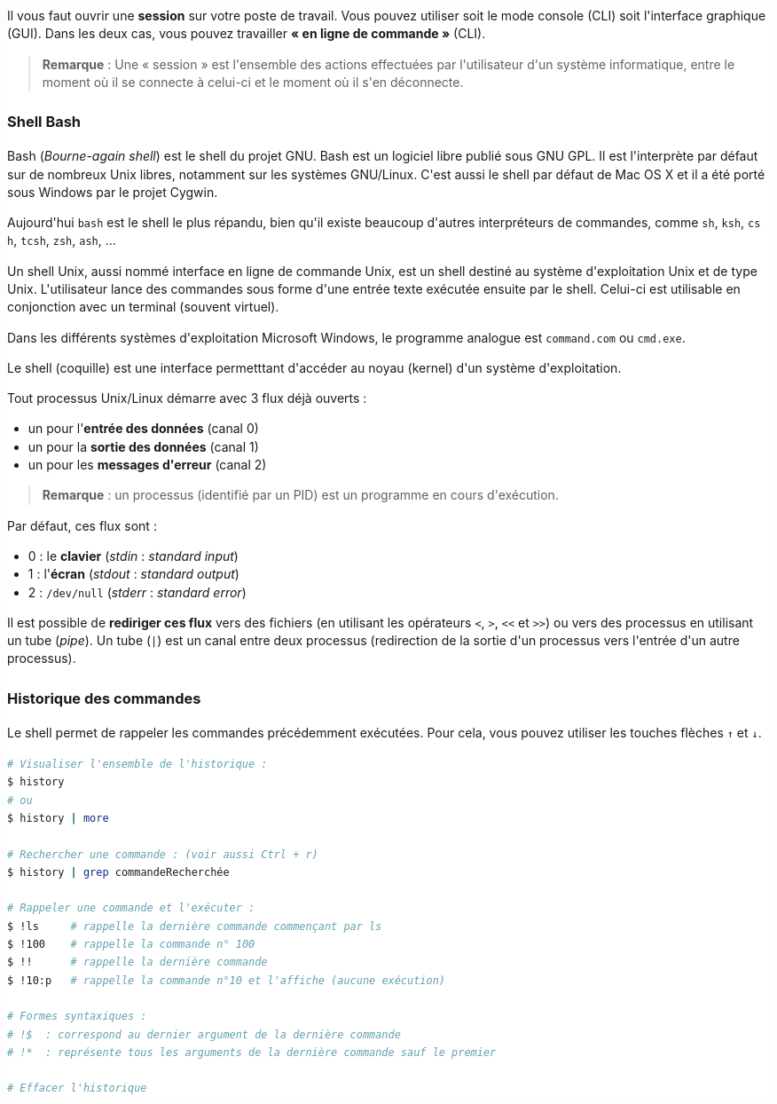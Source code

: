 Il vous faut ouvrir une **session** sur votre poste de travail. Vous pouvez utiliser soit le mode console (CLI) soit l'interface graphique (GUI). Dans les deux cas, vous pouvez travailler **« en ligne de commande »** (CLI).

> **Remarque** : Une « session » est l'ensemble des actions effectuées par l'utilisateur d'un système informatique, entre le moment où il se connecte à celui-ci et le moment où il s'en déconnecte.

### Shell Bash

Bash (*Bourne-again shell*) est le shell du projet GNU. Bash est un logiciel libre publié sous GNU GPL. Il est l'interprète par défaut sur de nombreux Unix libres, notamment sur les systèmes GNU/Linux. C'est aussi le shell par défaut de Mac OS X et il a été porté sous Windows par le projet Cygwin.

Aujourd'hui `bash` est le shell le plus répandu, bien qu'il existe beaucoup d'autres interpréteurs de commandes, comme `sh`, `ksh`, `csh`, `tcsh`, `zsh`, `ash`, ...

Un shell Unix, aussi nommé interface en ligne de commande Unix, est un shell destiné au système d'exploitation Unix et de type Unix. L'utilisateur lance des commandes sous forme d'une entrée texte exécutée ensuite par le shell. Celui-ci est utilisable en conjonction avec un terminal (souvent virtuel).

Dans les différents systèmes d'exploitation Microsoft Windows, le programme analogue est `command.com` ou `cmd.exe`.

Le shell (coquille) est une interface permetttant d'accéder au noyau (kernel) d'un système d'exploitation.

Tout processus Unix/Linux démarre avec 3 flux déjà ouverts :

- un pour l'**entrée des données** (canal 0)
- un pour la **sortie des données** (canal 1)
- un pour les **messages d'erreur** (canal 2)

> **Remarque** : un processus (identifié par un PID) est un programme en cours d'exécution.

Par défaut, ces flux sont :

- 0 : le **clavier** (*stdin* : *standard input*)
- 1 : l'**écran** (*stdout* : *standard output*)
- 2 : `/dev/null` (*stderr* : *standard error*)

Il est possible de **rediriger ces flux** vers des fichiers (en utilisant les opérateurs `<`, `>`, `<<` et `>>`) ou vers des processus en utilisant un tube (*pipe*). Un tube (`|`) est un canal entre deux processus (redirection de la sortie d'un processus vers l'entrée d'un autre processus).

### Historique des commandes

Le shell permet de rappeler les commandes précédemment exécutées. Pour cela, vous pouvez utiliser les touches flèches `↑` et `↓`.

```bash
# Visualiser l'ensemble de l'historique :
$ history
# ou
$ history | more

# Rechercher une commande : (voir aussi Ctrl + r)
$ history | grep commandeRecherchée

# Rappeler une commande et l'exécuter :
$ !ls     # rappelle la dernière commande commençant par ls
$ !100    # rappelle la commande n° 100
$ !!      # rappelle la dernière commande
$ !10:p   # rappelle la commande n°10 et l'affiche (aucune exécution)

# Formes syntaxiques :
# !$  : correspond au dernier argument de la dernière commande
# !*  : représente tous les arguments de la dernière commande sauf le premier

# Effacer l'historique
```